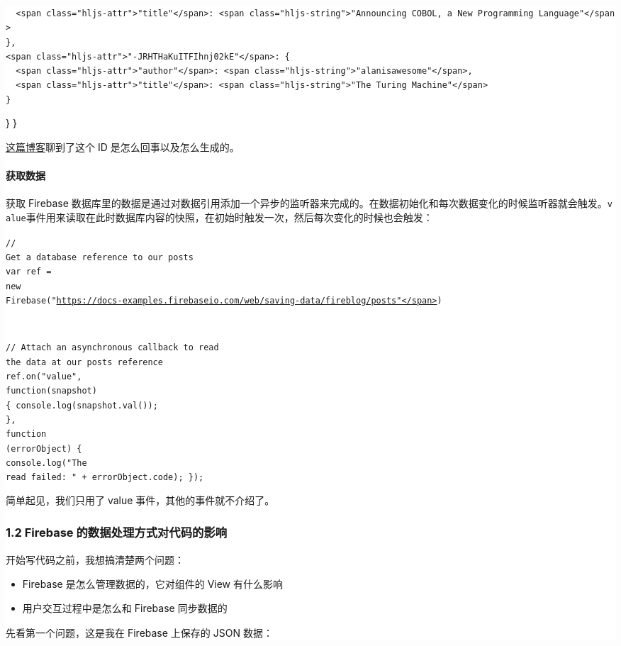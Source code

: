       <span class="hljs-attr">"title"</span>: <span class="hljs-string">"Announcing COBOL, a New Programming Language"</span>
    },
    <span class="hljs-attr">"-JRHTHaKuITFIhnj02kE"</span>: {
      <span class="hljs-attr">"author"</span>: <span class="hljs-string">"alanisawesome"</span>,
      <span class="hljs-attr">"title"</span>: <span class="hljs-string">"The Turing Machine"</span>
    }
  }
}</code></pre>
<p><a href="https://www.firebase.com/blog/2015-02-11-firebase-unique-identifiers.html" rel="nofollow noreferrer" target="_blank">这篇博客</a>聊到了这个 ID 是怎么回事以及怎么生成的。</p>
<h4>获取数据</h4>
<p>获取 Firebase 数据库里的数据是通过对数据引用添加一个异步的监听器来完成的。在数据初始化和每次数据变化的时候监听器就会触发。<code>value</code>事件用来读取在此时数据库内容的快照，在初始时触发一次，然后每次变化的时候也会触发：</p>
<div class="widget-codetool" style="display:none;">
      <div class="widget-codetool--inner">
      <span class="selectCode code-tool" data-toggle="tooltip" data-placement="top" title="" data-original-title="全选"></span>
      <span type="button" class="copyCode code-tool" data-toggle="tooltip" data-placement="top" data-clipboard-text="// Get a database reference to our posts
var ref = new Firebase(&quot;https://docs-examples.firebaseio.com/web/saving-data/fireblog/posts&quot;)

// Attach an asynchronous callback to read the data at our posts reference
ref.on(&quot;value&quot;, function(snapshot) {
  console.log(snapshot.val());
}, function (errorObject) {
  console.log(&quot;The read failed: &quot; + errorObject.code);
});" title="" data-original-title="复制"></span>
      <span type="button" class="saveToNote code-tool" data-toggle="tooltip" data-placement="top" title="" data-original-title="放进笔记"></span>
      </div>
      </div><pre class="javascript hljs"><code class="js"><span class="hljs-comment">// Get a database reference to our posts</span>
<span class="hljs-keyword">var</span> ref = <span class="hljs-keyword">new</span> Firebase(<span class="hljs-string">"https://docs-examples.firebaseio.com/web/saving-data/fireblog/posts"</span>)

<span class="hljs-comment">// Attach an asynchronous callback to read the data at our posts reference</span>
ref.on(<span class="hljs-string">"value"</span>, <span class="hljs-function"><span class="hljs-keyword">function</span>(<span class="hljs-params">snapshot</span>) </span>{
  <span class="hljs-built_in">console</span>.log(snapshot.val());
}, <span class="hljs-function"><span class="hljs-keyword">function</span> (<span class="hljs-params">errorObject</span>) </span>{
  <span class="hljs-built_in">console</span>.log(<span class="hljs-string">"The read failed: "</span> + errorObject.code);
});</code></pre>
<p>简单起见，我们只用了 value 事件，其他的事件就不介绍了。</p>
<h3 id="articleHeader2">1.2 Firebase 的数据处理方式对代码的影响</h3>
<p>开始写代码之前，我想搞清楚两个问题：</p>
<ul>
<li><p>Firebase 是怎么管理数据的，它对组件的 View 有什么影响</p></li>
<li><p>用户交互过程中是怎么和 Firebase 同步数据的</p></li>
</ul>
<p>先看第一个问题，这是我在 Firebase 上保存的 JSON 数据：</p>
<div class="widget-codetool" style="display:none;">
      <div class="widget-codetool--inner">
      <span class="selectCode code-tool" data-toggle="tooltip" data-placement="top" title="" data-original-title="全选"></span>
      <span type="button" class="copyCode code-tool" data-toggle="tooltip" data-placement="top" data-clipboard-text="{
  &quot;notes&quot; : {
    &quot;-KGXQN4JVdopZO9SWDBw&quot; : {
      &quot;favorite&quot; : true,